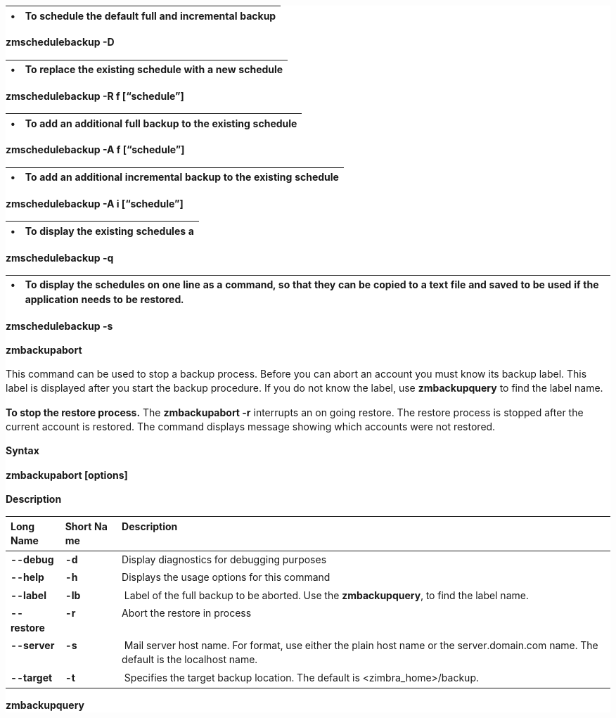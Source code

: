 |•|To schedule the default full and incremental backup|
| :- | :- |
**zmschedulebackup -D**

|•|To replace the existing schedule with a new schedule|
| :- | :- |
**zmschedulebackup -R f [“schedule”]**

|•|To add an additional full backup to the existing schedule|
| :- | :- |
**zmschedulebackup -A f [“schedule”]**

|•|To add an additional incremental backup to the existing schedule|
| :- | :- |
**zmschedulebackup -A i [“schedule”]**

|•|To display the existing schedules a|
| :- | :- |
**zmschedulebackup -q**

|•|To display the schedules on one line as a command, so that they can be copied to a text file and saved to be used if the application needs to be restored.|
| :- | :- |
**zmschedulebackup -s**

**zmbackupabort**

This command can be used to stop a backup process. Before you can abort an account you must know its backup label. This label is displayed after you start the backup procedure. If you do not know the label, use **zmbackupquery** to find the label name.

**To stop the restore process.** The **zmbackupabort -r** interrupts an on going restore. The restore process is stopped after the current account is restored. The command displays message showing which accounts were not restored.

**Syntax**

**zmbackupabort [options]**

**Description**



|**Long Name**|**Short Name**|**Description**|
| :- | :- | :- |
|**--debug**|**-d**|Display diagnostics for debugging purposes|
|**--help**|**-h**|Displays the usage options for this command|
|**--label**|**-lb**|**<arg>** Label of the full backup to be aborted. Use the **zmbackupquery**, to find the label name.|
|**--restore**|**-r**|Abort the restore in process|
|**--server**|**-s**|**<arg>** Mail server host name. For format, use either the plain host name or the server.domain.com name. The default is the localhost name.|
|**--target**|**-t**|**<arg>** Specifies the target backup location. The default is <zimbra\_home>/backup.|
**zmbackupquery**
